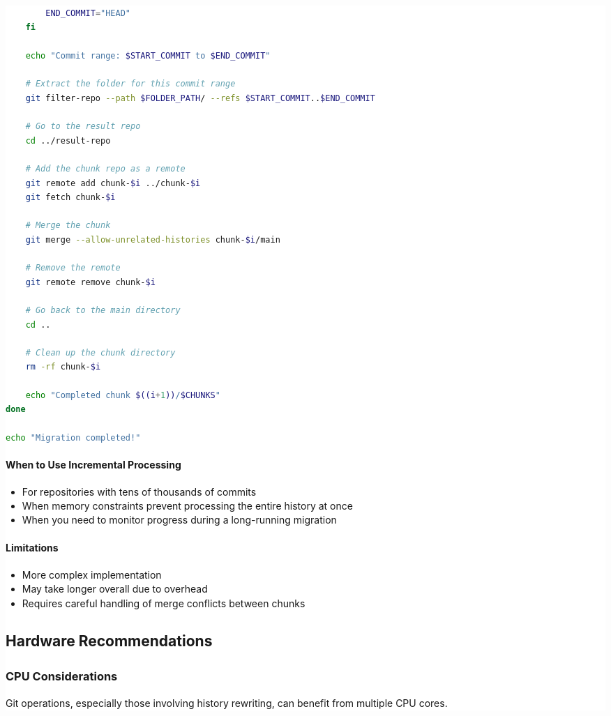 ```bash
        END_COMMIT="HEAD"
    fi
    
    echo "Commit range: $START_COMMIT to $END_COMMIT"
    
    # Extract the folder for this commit range
    git filter-repo --path $FOLDER_PATH/ --refs $START_COMMIT..$END_COMMIT
    
    # Go to the result repo
    cd ../result-repo
    
    # Add the chunk repo as a remote
    git remote add chunk-$i ../chunk-$i
    git fetch chunk-$i
    
    # Merge the chunk
    git merge --allow-unrelated-histories chunk-$i/main
    
    # Remove the remote
    git remote remove chunk-$i
    
    # Go back to the main directory
    cd ..
    
    # Clean up the chunk directory
    rm -rf chunk-$i
    
    echo "Completed chunk $((i+1))/$CHUNKS"
done

echo "Migration completed!"
```

#### When to Use Incremental Processing

- For repositories with tens of thousands of commits
- When memory constraints prevent processing the entire history at once
- When you need to monitor progress during a long-running migration

#### Limitations

- More complex implementation
- May take longer overall due to overhead
- Requires careful handling of merge conflicts between chunks

## Hardware Recommendations

### CPU Considerations

Git operations, especially those involving history rewriting, can benefit from multiple CPU cores.
